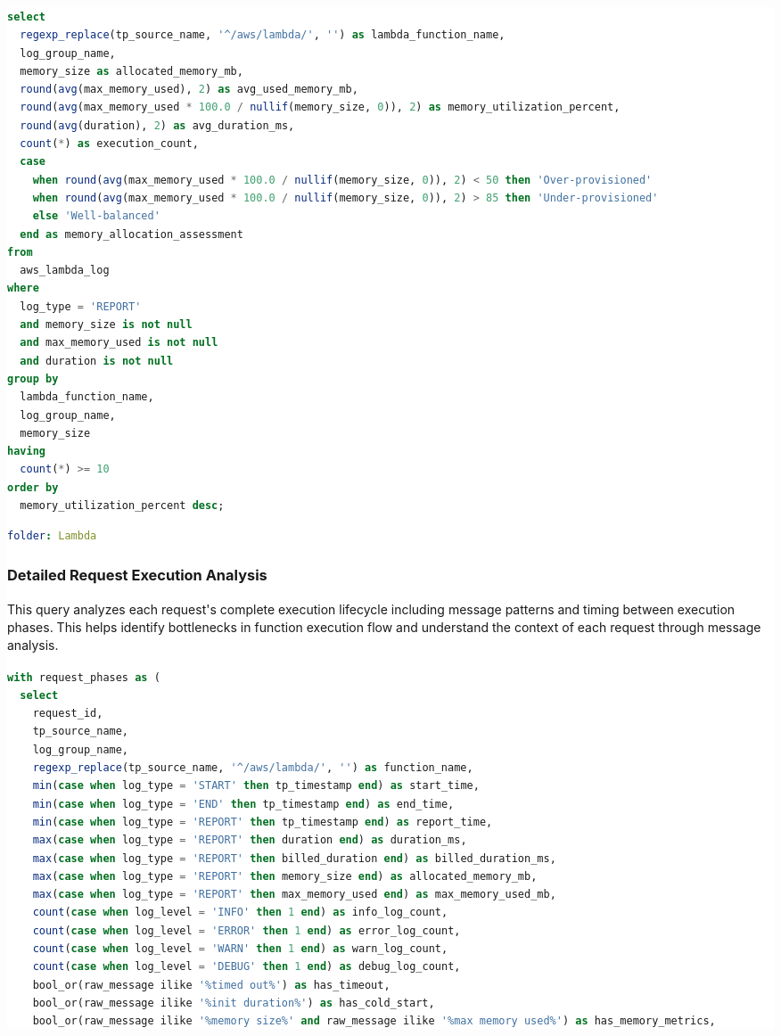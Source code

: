 ```sql
select
  regexp_replace(tp_source_name, '^/aws/lambda/', '') as lambda_function_name,
  log_group_name,
  memory_size as allocated_memory_mb,
  round(avg(max_memory_used), 2) as avg_used_memory_mb,
  round(avg(max_memory_used * 100.0 / nullif(memory_size, 0)), 2) as memory_utilization_percent,
  round(avg(duration), 2) as avg_duration_ms,
  count(*) as execution_count,
  case
    when round(avg(max_memory_used * 100.0 / nullif(memory_size, 0)), 2) < 50 then 'Over-provisioned'
    when round(avg(max_memory_used * 100.0 / nullif(memory_size, 0)), 2) > 85 then 'Under-provisioned'
    else 'Well-balanced'
  end as memory_allocation_assessment
from
  aws_lambda_log
where
  log_type = 'REPORT'
  and memory_size is not null
  and max_memory_used is not null
  and duration is not null
group by
  lambda_function_name,
  log_group_name,
  memory_size
having
  count(*) >= 10
order by
  memory_utilization_percent desc;
```

```yaml
folder: Lambda
```

### Detailed Request Execution Analysis

This query analyzes each request's complete execution lifecycle including message patterns and timing between execution phases. This helps identify bottlenecks in function execution flow and understand the context of each request through message analysis.

```sql
with request_phases as (
  select
    request_id,
    tp_source_name,
    log_group_name,
    regexp_replace(tp_source_name, '^/aws/lambda/', '') as function_name,
    min(case when log_type = 'START' then tp_timestamp end) as start_time,
    min(case when log_type = 'END' then tp_timestamp end) as end_time,
    min(case when log_type = 'REPORT' then tp_timestamp end) as report_time,
    max(case when log_type = 'REPORT' then duration end) as duration_ms,
    max(case when log_type = 'REPORT' then billed_duration end) as billed_duration_ms,
    max(case when log_type = 'REPORT' then memory_size end) as allocated_memory_mb,
    max(case when log_type = 'REPORT' then max_memory_used end) as max_memory_used_mb,
    count(case when log_level = 'INFO' then 1 end) as info_log_count,
    count(case when log_level = 'ERROR' then 1 end) as error_log_count,
    count(case when log_level = 'WARN' then 1 end) as warn_log_count,
    count(case when log_level = 'DEBUG' then 1 end) as debug_log_count,
    bool_or(raw_message ilike '%timed out%') as has_timeout,
    bool_or(raw_message ilike '%init duration%') as has_cold_start,
    bool_or(raw_message ilike '%memory size%' and raw_message ilike '%max memory used%') as has_memory_metrics,
```